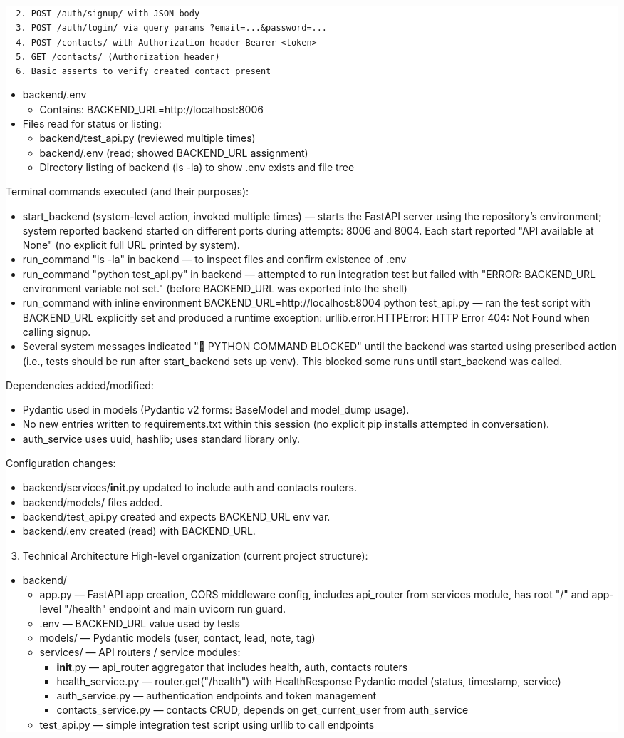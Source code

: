       2. POST /auth/signup/ with JSON body
      3. POST /auth/login/ via query params ?email=...&password=...
      4. POST /contacts/ with Authorization header Bearer <token>
      5. GET /contacts/ (Authorization header)
      6. Basic asserts to verify created contact present
  - backend/.env
    - Contains: BACKEND_URL=http://localhost:8006
- Files read for status or listing:
  - backend/test_api.py (reviewed multiple times)
  - backend/.env (read; showed BACKEND_URL assignment)
  - Directory listing of backend (ls -la) to show .env exists and file tree

Terminal commands executed (and their purposes):
- start_backend (system-level action, invoked multiple times) — starts the FastAPI server using the repository’s environment; system reported backend started on different ports during attempts: 8006 and 8004. Each start reported "API available at None" (no explicit full URL printed by system).
- run_command "ls -la" in backend — to inspect files and confirm existence of .env
- run_command "python test_api.py" in backend — attempted to run integration test but failed with "ERROR: BACKEND_URL environment variable not set." (before BACKEND_URL was exported into the shell)
- run_command with inline environment BACKEND_URL=http://localhost:8004 python test_api.py — ran the test script with BACKEND_URL explicitly set and produced a runtime exception: urllib.error.HTTPError: HTTP Error 404: Not Found when calling signup.
- Several system messages indicated "🚫 PYTHON COMMAND BLOCKED" until the backend was started using prescribed action (i.e., tests should be run after start_backend sets up venv). This blocked some runs until start_backend was called.

Dependencies added/modified:
- Pydantic used in models (Pydantic v2 forms: BaseModel and model_dump usage).
- No new entries written to requirements.txt within this session (no explicit pip installs attempted in conversation).
- auth_service uses uuid, hashlib; uses standard library only.

Configuration changes:
- backend/services/__init__.py updated to include auth and contacts routers.
- backend/models/ files added.
- backend/test_api.py created and expects BACKEND_URL env var.
- backend/.env created (read) with BACKEND_URL.

3) Technical Architecture
High-level organization (current project structure):
- backend/
  - app.py — FastAPI app creation, CORS middleware config, includes api_router from services module, has root "/" and app-level "/health" endpoint and main uvicorn run guard.
  - .env — BACKEND_URL value used by tests
  - models/ — Pydantic models (user, contact, lead, note, tag)
  - services/ — API routers / service modules:
    - __init__.py — api_router aggregator that includes health, auth, contacts routers
    - health_service.py — router.get("/health") with HealthResponse Pydantic model (status, timestamp, service)
    - auth_service.py — authentication endpoints and token management
    - contacts_service.py — contacts CRUD, depends on get_current_user from auth_service
  - test_api.py — simple integration test script using urllib to call endpoints
